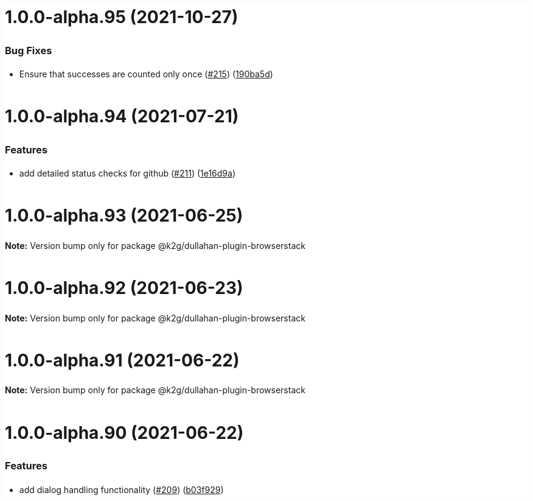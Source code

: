 
# 1.0.0-alpha.95 (2021-10-27)


### Bug Fixes

* Ensure that successes are counted only once ([#215](https://github.com/Kaartje2go/Dullahan/issues/215)) ([190ba5d](https://github.com/Kaartje2go/Dullahan/commit/190ba5d250d38282be0bc88519980f04b0cd4757))





# 1.0.0-alpha.94 (2021-07-21)


### Features

* add detailed status checks for github ([#211](https://github.com/Kaartje2go/Dullahan/issues/211)) ([1e16d9a](https://github.com/Kaartje2go/Dullahan/commit/1e16d9ac33a4e5735990a164aa32afba10ba6d8b))





# 1.0.0-alpha.93 (2021-06-25)

**Note:** Version bump only for package @k2g/dullahan-plugin-browserstack





# 1.0.0-alpha.92 (2021-06-23)

**Note:** Version bump only for package @k2g/dullahan-plugin-browserstack





# 1.0.0-alpha.91 (2021-06-22)

**Note:** Version bump only for package @k2g/dullahan-plugin-browserstack





# 1.0.0-alpha.90 (2021-06-22)


### Features

* add dialog handling functionality ([#209](https://github.com/Kaartje2go/Dullahan/issues/209)) ([b03f929](https://github.com/Kaartje2go/Dullahan/commit/b03f929048856c3e89d5264fdf80bcbd009172d7))
